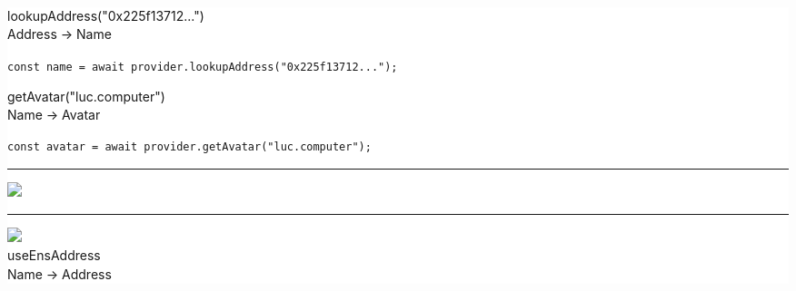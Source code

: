 </div>
</div>
<div>
<div class="bg-[#2535A0] text-white border pl-2 pb-2 pt-1 -mb-2 pr-2 rounded-tr-md rounded-tl-md text-sm flex">
  <div class="grow">lookupAddress("0x225f13712...")</div>
  <div class="text-xs p-1 bg-neutral-100 bg-opacity-10 rounded-sm">Address -> Name</div>
</div>

<div>

```tsx
const name = await provider.lookupAddress("0x225f13712...");
```

</div>
</div>

<div>
<div class="bg-[#2535A0] text-white border pl-2 pb-2 pt-1 -mb-2 pr-2 rounded-tr-md rounded-tl-md text-sm flex">
  <div class="grow">getAvatar("luc.computer")</div>
  <div class="text-xs p-1 bg-neutral-100 bg-opacity-10 rounded-sm">Name -> Avatar</div>
</div>

<div>

```tsx
const avatar = await provider.getAvatar("luc.computer");
```

</div>
</div>

</div>

</div>



---

<img src="/assets/stack-wagmi.png" class="h-32">



---

<div class="flex gap-4">

<img src="/assets/stack-wagmi.png" class="h-32">

<div>
<div class="bg-[#000000] text-white border pl-2 pb-2 pt-1 -mb-2 pr-2 rounded-tr-md rounded-tl-md text-sm flex">
  <div class="grow">useEnsAddress</div>
  <div class="text-xs p-1 bg-neutral-100 bg-opacity-10 rounded-sm">Name -> Address</div>
</div>
